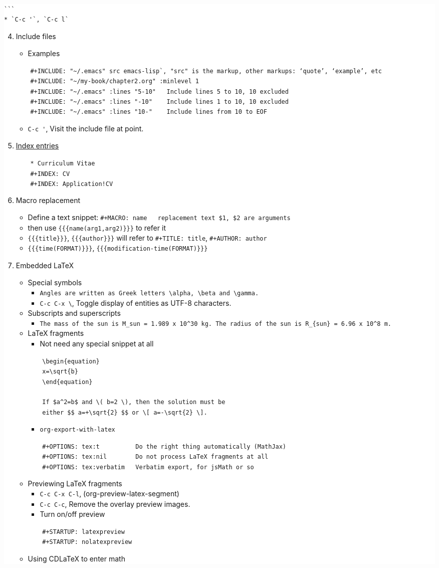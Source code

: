     ```
    * `C-c '`, `C-c l`

4. Include files
    * Examples
    ```
        #+INCLUDE: "~/.emacs" src emacs-lisp`, "src" is the markup, other markups: ‘quote’, ‘example’, etc
        #+INCLUDE: "~/my-book/chapter2.org" :minlevel 1
        #+INCLUDE: "~/.emacs" :lines "5-10"   Include lines 5 to 10, 10 excluded
        #+INCLUDE: "~/.emacs" :lines "-10"    Include lines 1 to 10, 10 excluded
        #+INCLUDE: "~/.emacs" :lines "10-"    Include lines from 10 to EOF
    ```
    * `C-c '`, Visit the include file at point.    

5. [Index entries][gen-index]
    ```
        * Curriculum Vitae
        #+INDEX: CV
        #+INDEX: Application!CV
    ```

6. Macro replacement
    * Define a text snippet: `#+MACRO: name   replacement text $1, $2 are arguments`
    * then use `{{{name(arg1,arg2)}}}` to refer it  
    * `{{{title}}}`, `{{{author}}}` will refer to `#+TITLE: title`, `#+AUTHOR: author`
    * `{{{time(FORMAT)}}}`, `{{{modification-time(FORMAT)}}}`

7. Embedded LaTeX
    * Special symbols
        * `Angles are written as Greek letters \alpha, \beta and \gamma.`
        * `C-c C-x \`, Toggle display of entities as UTF-8 characters.
    * Subscripts and superscripts    
        * `The mass of the sun is M_sun = 1.989 x 10^30 kg. The radius of the sun is R_{sun} = 6.96 x 10^8 m.`
    * LaTeX fragments    
        * Not need any special snippet at all  
        ```
            \begin{equation}
            x=\sqrt{b}
            \end{equation}

            If $a^2=b$ and \( b=2 \), then the solution must be
            either $$ a=+\sqrt{2} $$ or \[ a=-\sqrt{2} \].
        ```   
        * `org-export-with-latex`     
        ```
            #+OPTIONS: tex:t          Do the right thing automatically (MathJax)
            #+OPTIONS: tex:nil        Do not process LaTeX fragments at all
            #+OPTIONS: tex:verbatim   Verbatim export, for jsMath or so
        ```
    * Previewing LaTeX fragments
        * `C-c C-x C-l`, (org-preview-latex-segment)
        * `C-c C-c`, Remove the overlay preview images.
        * Turn on/off preview
        ```
            #+STARTUP: latexpreview
            #+STARTUP: nolatexpreview
        ```
    * Using CDLaTeX to enter math 


[org-manual]: http://orgmode.org/org.html
[checkboxes]: src/org-todo-progress.png
[property-api]: http://orgmode.org/org.html#Using-the-property-API
[org-protocol]: http://orgmode.org/worg/org-contrib/org-protocol.html
[gen-index]: http://orgmode.org/org.html#Generating-an-index